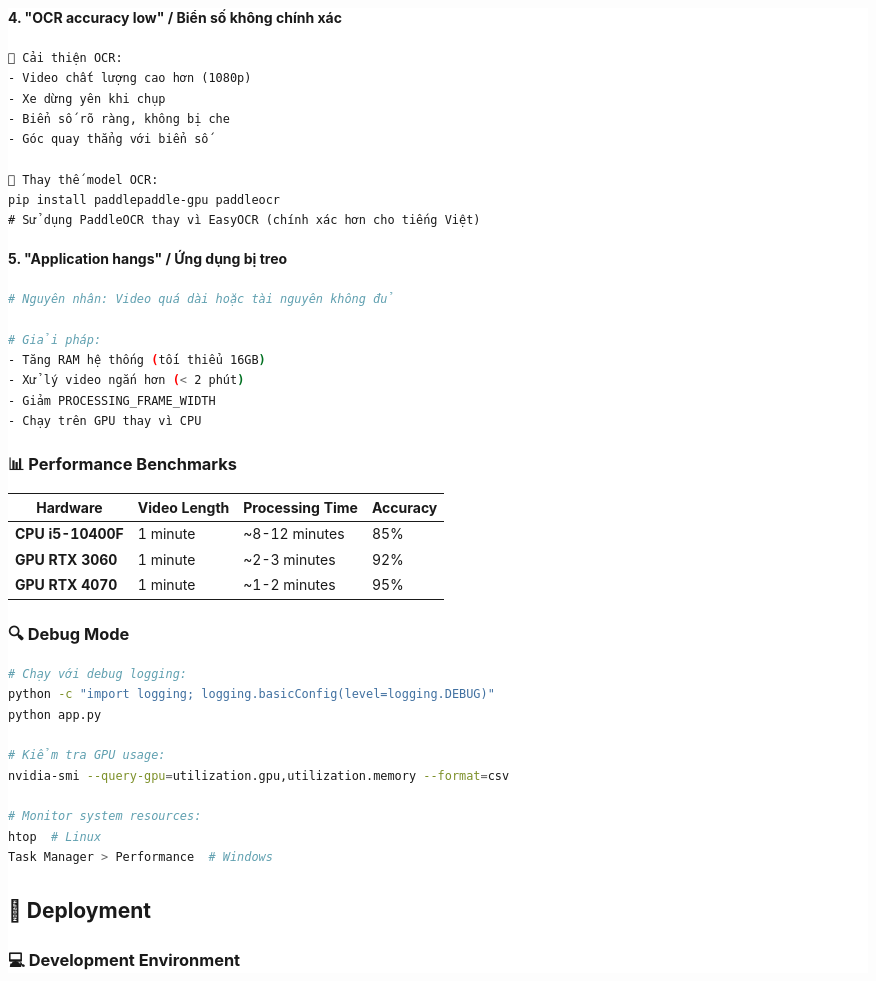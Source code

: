 #### 4. **"OCR accuracy low" / Biển số không chính xác**
```
🎯 Cải thiện OCR:
- Video chất lượng cao hơn (1080p)
- Xe dừng yên khi chụp
- Biển số rõ ràng, không bị che
- Góc quay thẳng với biển số

🔧 Thay thế model OCR:
pip install paddlepaddle-gpu paddleocr
# Sử dụng PaddleOCR thay vì EasyOCR (chính xác hơn cho tiếng Việt)
```

#### 5. **"Application hangs" / Ứng dụng bị treo**
```bash
# Nguyên nhân: Video quá dài hoặc tài nguyên không đủ

# Giải pháp:
- Tăng RAM hệ thống (tối thiểu 16GB)
- Xử lý video ngắn hơn (< 2 phút)
- Giảm PROCESSING_FRAME_WIDTH
- Chạy trên GPU thay vì CPU
```

### 📊 Performance Benchmarks

| Hardware | Video Length | Processing Time | Accuracy |
|----------|-------------|----------------|----------|
| **CPU i5-10400F** | 1 minute | ~8-12 minutes | 85% |
| **GPU RTX 3060** | 1 minute | ~2-3 minutes | 92% |
| **GPU RTX 4070** | 1 minute | ~1-2 minutes | 95% |

### 🔍 Debug Mode

```bash
# Chạy với debug logging:
python -c "import logging; logging.basicConfig(level=logging.DEBUG)"
python app.py

# Kiểm tra GPU usage:
nvidia-smi --query-gpu=utilization.gpu,utilization.memory --format=csv

# Monitor system resources:
htop  # Linux
Task Manager > Performance  # Windows
```

## 🚀 Deployment

### 💻 Development Environment
